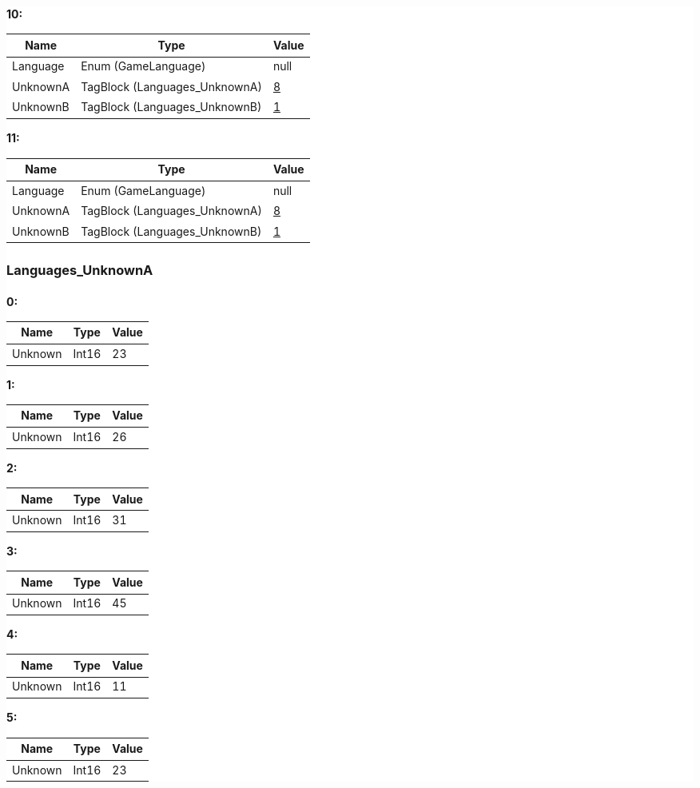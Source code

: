 
**10:**

Name	| Type	| Value
---	|---	|---	|
Language	|Enum (GameLanguage)	|null
UnknownA	|TagBlock (Languages_UnknownA)	|[8](#languages_unknowna)
UnknownB	|TagBlock (Languages_UnknownB)	|[1](#languages_unknownb)


**11:**

Name	| Type	| Value
---	|---	|---	|
Language	|Enum (GameLanguage)	|null
UnknownA	|TagBlock (Languages_UnknownA)	|[8](#languages_unknowna)
UnknownB	|TagBlock (Languages_UnknownB)	|[1](#languages_unknownb)


### Languages_UnknownA

**0:**

Name	| Type	| Value
---	|---	|---	|
Unknown	|Int16	|23


**1:**

Name	| Type	| Value
---	|---	|---	|
Unknown	|Int16	|26


**2:**

Name	| Type	| Value
---	|---	|---	|
Unknown	|Int16	|31


**3:**

Name	| Type	| Value
---	|---	|---	|
Unknown	|Int16	|45


**4:**

Name	| Type	| Value
---	|---	|---	|
Unknown	|Int16	|11


**5:**

Name	| Type	| Value
---	|---	|---	|
Unknown	|Int16	|23
